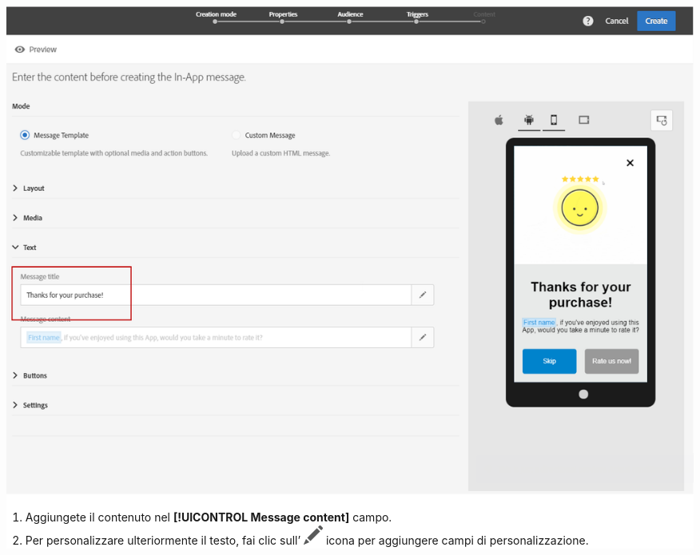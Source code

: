    ![](assets/inapp_customize_9.png)

1. Aggiungete il contenuto nel **[!UICONTROL Message content]** campo.
1. Per personalizzare ulteriormente il testo, fai clic sull’ ![](assets/edit_darkgrey-24px.png) icona per aggiungere campi di personalizzazione.
